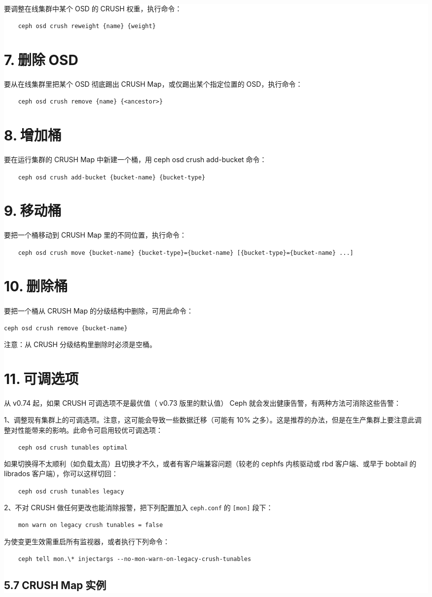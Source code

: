 要调整在线集群中某个 OSD 的 CRUSH 权重，执行命令：
```
	ceph osd crush reweight {name} {weight}
```
# 7.  删除 OSD

要从在线集群里把某个 OSD 彻底踢出 CRUSH Map，或仅踢出某个指定位置的 OSD，执行命令：
```
	ceph osd crush remove {name} {<ancestor>}
```
# 8. 增加桶

要在运行集群的 CRUSH Map 中新建一个桶，用 ceph osd crush add-bucket 命令：
```
	ceph osd crush add-bucket {bucket-name} {bucket-type}
```
# 9. 移动桶

要把一个桶移动到 CRUSH Map 里的不同位置，执行命令：
```
	ceph osd crush move {bucket-name} {bucket-type}={bucket-name} [{bucket-type}={bucket-name} ...]
```
# 10. 删除桶

要把一个桶从 CRUSH Map 的分级结构中删除，可用此命令：

	ceph osd crush remove {bucket-name}

注意：从 CRUSH 分级结构里删除时必须是空桶。


# 11. 可调选项

从 v0.74 起，如果 CRUSH 可调选项不是最优值（ v0.73 版里的默认值） Ceph 就会发出健康告警，有两种方法可消除这些告警：

1、调整现有集群上的可调选项。注意，这可能会导致一些数据迁移（可能有 10% 之多）。这是推荐的办法，但是在生产集群上要注意此调整对性能带来的影响。此命令可启用较优可调选项：
```
	ceph osd crush tunables optimal
```
如果切换得不太顺利（如负载太高）且切换才不久，或者有客户端兼容问题（较老的 cephfs 内核驱动或 rbd 客户端、或早于 bobtail 的 librados 客户端），你可以这样切回：
```
	ceph osd crush tunables legacy
```
2、不对 CRUSH 做任何更改也能消除报警，把下列配置加入 `ceph.conf` 的 `[mon]` 段下：
```
	mon warn on legacy crush tunables = false
```
为使变更生效需重启所有监视器，或者执行下列命令：
```
	ceph tell mon.\* injectargs --no-mon-warn-on-legacy-crush-tunables
```
## 5.7 CRUSH Map 实例
